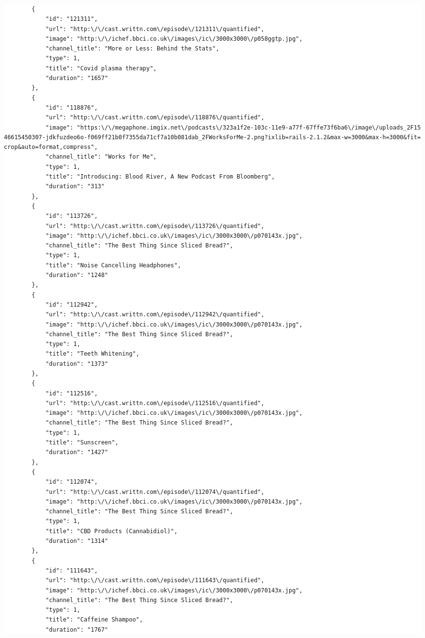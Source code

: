             {
                "id": "121311",
                "url": "http:\/\/cast.writtn.com\/episode\/121311\/quantified",
                "image": "http:\/\/ichef.bbci.co.uk\/images\/ic\/3000x3000\/p058ggtp.jpg",
                "channel_title": "More or Less: Behind the Stats",
                "type": 1,
                "title": "Covid plasma therapy",
                "duration": "1657"
            },
            {
                "id": "118876",
                "url": "http:\/\/cast.writtn.com\/episode\/118876\/quantified",
                "image": "https:\/\/megaphone.imgix.net\/podcasts\/323a1f2e-103c-11e9-a77f-67ffe73f6ba6\/image\/uploads_2F1546615450307-jdkfuzdeo6o-f069ff21b0f7355da71cf7a10b081dab_2FWorksForMe-2.png?ixlib=rails-2.1.2&max-w=3000&max-h=3000&fit=crop&auto=format,compress",
                "channel_title": "Works for Me",
                "type": 1,
                "title": "Introducing: Blood River, A New Podcast From Bloomberg",
                "duration": "313"
            },
            {
                "id": "113726",
                "url": "http:\/\/cast.writtn.com\/episode\/113726\/quantified",
                "image": "http:\/\/ichef.bbci.co.uk\/images\/ic\/3000x3000\/p070143x.jpg",
                "channel_title": "The Best Thing Since Sliced Bread?",
                "type": 1,
                "title": "Noise Cancelling Headphones",
                "duration": "1248"
            },
            {
                "id": "112942",
                "url": "http:\/\/cast.writtn.com\/episode\/112942\/quantified",
                "image": "http:\/\/ichef.bbci.co.uk\/images\/ic\/3000x3000\/p070143x.jpg",
                "channel_title": "The Best Thing Since Sliced Bread?",
                "type": 1,
                "title": "Teeth Whitening",
                "duration": "1373"
            },
            {
                "id": "112516",
                "url": "http:\/\/cast.writtn.com\/episode\/112516\/quantified",
                "image": "http:\/\/ichef.bbci.co.uk\/images\/ic\/3000x3000\/p070143x.jpg",
                "channel_title": "The Best Thing Since Sliced Bread?",
                "type": 1,
                "title": "Sunscreen",
                "duration": "1427"
            },
            {
                "id": "112074",
                "url": "http:\/\/cast.writtn.com\/episode\/112074\/quantified",
                "image": "http:\/\/ichef.bbci.co.uk\/images\/ic\/3000x3000\/p070143x.jpg",
                "channel_title": "The Best Thing Since Sliced Bread?",
                "type": 1,
                "title": "CBD Products (Cannabidiol)",
                "duration": "1314"
            },
            {
                "id": "111643",
                "url": "http:\/\/cast.writtn.com\/episode\/111643\/quantified",
                "image": "http:\/\/ichef.bbci.co.uk\/images\/ic\/3000x3000\/p070143x.jpg",
                "channel_title": "The Best Thing Since Sliced Bread?",
                "type": 1,
                "title": "Caffeine Shampoo",
                "duration": "1767"